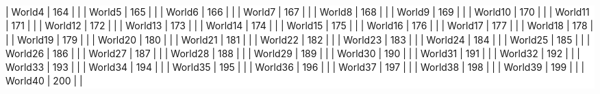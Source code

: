 | World4 | 164 |  |
| World5 | 165 |  |
| World6 | 166 |  |
| World7 | 167 |  |
| World8 | 168 |  |
| World9 | 169 |  |
| World10 | 170 |  |
| World11 | 171 |  |
| World12 | 172 |  |
| World13 | 173 |  |
| World14 | 174 |  |
| World15 | 175 |  |
| World16 | 176 |  |
| World17 | 177 |  |
| World18 | 178 |  |
| World19 | 179 |  |
| World20 | 180 |  |
| World21 | 181 |  |
| World22 | 182 |  |
| World23 | 183 |  |
| World24 | 184 |  |
| World25 | 185 |  |
| World26 | 186 |  |
| World27 | 187 |  |
| World28 | 188 |  |
| World29 | 189 |  |
| World30 | 190 |  |
| World31 | 191 |  |
| World32 | 192 |  |
| World33 | 193 |  |
| World34 | 194 |  |
| World35 | 195 |  |
| World36 | 196 |  |
| World37 | 197 |  |
| World38 | 198 |  |
| World39 | 199 |  |
| World40 | 200 |  |